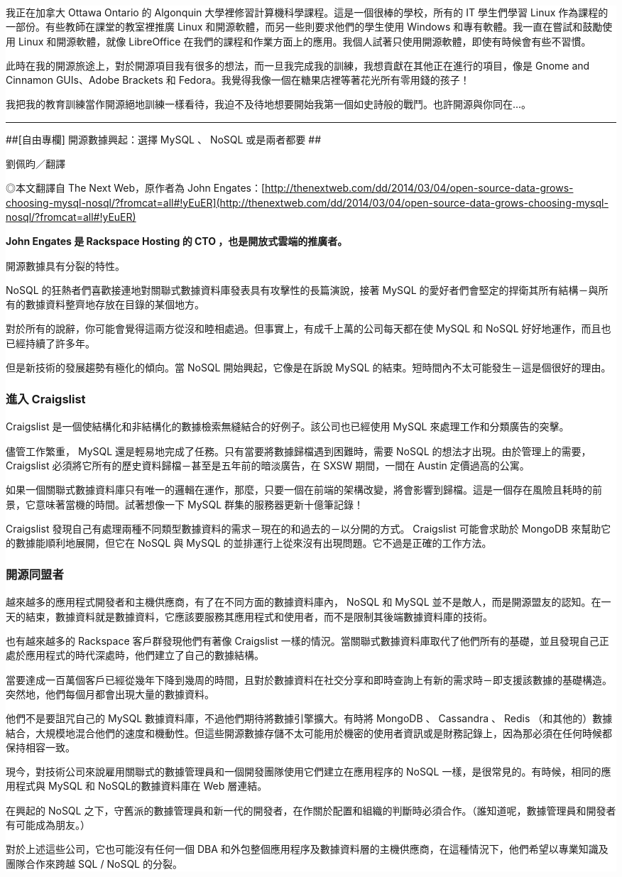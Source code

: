 我正在加拿大 Ottawa Ontario 的 Algonquin 大學裡修習計算機科學課程。這是一個很棒的學校，所有的 IT 學生們學習 Linux 作為課程的一部份。有些教師在課堂的教室裡推廣 Linux 和開源軟體，而另一些則要求他們的學生使用 Windows 和專有軟體。我一直在嘗試和鼓勵使用 Linux 和開源軟體，就像 LibreOffice 在我們的課程和作業方面上的應用。我個人試著只使用開源軟體，即使有時候會有些不習慣。

此時在我的開源旅途上，對於開源項目我有很多的想法，而一旦我完成我的訓練，我想貢獻在其他正在進行的項目，像是 Gnome and Cinnamon GUIs、Adobe Brackets 和 Fedora。我覺得我像一個在糖果店裡等著花光所有零用錢的孩子！

我把我的教育訓練當作開源絕地訓練一樣看待，我迫不及待地想要開始我第一個如史詩般的戰鬥。也許開源與你同在...。
___

##[自由專欄] 開源數據興起：選擇 MySQL 、 NoSQL 或是兩者都要 ##

劉佩昀／翻譯

◎本文翻譯自 The Next Web，原作者為 John Engates：[http://thenextweb.com/dd/2014/03/04/open-source-data-grows-choosing-mysql-nosql/?fromcat=all#!yEuER](http://thenextweb.com/dd/2014/03/04/open-source-data-grows-choosing-mysql-nosql/?fromcat=all#!yEuER)


**John Engates 是 Rackspace Hosting 的 CTO ，也是開放式雲端的推廣者。**

開源數據具有分裂的特性。

NoSQL 的狂熱者們喜歡接連地對關聯式數據資料庫發表具有攻擊性的長篇演說，接著 MySQL 的愛好者們會堅定的捍衛其所有結構－與所有的數據資料整齊地存放在目錄的某個地方。

對於所有的說辭，你可能會覺得這兩方從沒和睦相處過。但事實上，有成千上萬的公司每天都在使 MySQL 和 NoSQL 好好地運作，而且也已經持續了許多年。

但是新技術的發展趨勢有極化的傾向。當 NoSQL 開始興起，它像是在訴說 MySQL 的結束。短時間內不太可能發生－這是個很好的理由。



### 進入 Craigslist ###

Craigslist 是一個使結構化和非結構化的數據檢索無縫結合的好例子。該公司也已經使用 MySQL 來處理工作和分類廣告的突擊。

儘管工作繁重， MySQL 還是輕易地完成了任務。只有當要將數據歸檔遇到困難時，需要 NoSQL 的想法才出現。由於管理上的需要， Craigslist 必須將它所有的歷史資料歸檔－甚至是五年前的暗淡廣告，在 SXSW 期間，一間在 Austin 定價過高的公寓。

如果一個關聯式數據資料庫只有唯一的邏輯在運作，那麼，只要一個在前端的架構改變，將會影響到歸檔。這是一個存在風險且耗時的前景，它意味著當機的時間。試著想像一下 MySQL 群集的服務器更新十億筆記錄！

Craigslist 發現自己有處理兩種不同類型數據資料的需求－現在的和過去的－以分開的方式。 Craigslist 可能會求助於 MongoDB 來幫助它的數據能順利地展開，但它在 NoSQL 與 MySQL 的並排運行上從來沒有出現問題。它不過是正確的工作方法。

### 開源同盟者 ###

越來越多的應用程式開發者和主機供應商，有了在不同方面的數據資料庫內， NoSQL 和 MySQL 並不是敵人，而是開源盟友的認知。在一天的結束，數據資料就是數據資料，它應該要服務其應用程式和使用者，而不是限制其後端數據資料庫的技術。

也有越來越多的 Rackspace 客戶群發現他們有著像 Craigslist 一樣的情況。當關聯式數據資料庫取代了他們所有的基礎，並且發現自己正處於應用程式的時代深處時，他們建立了自己的數據結構。

當要達成一百萬個客戶已經從幾年下降到幾周的時間，且對於數據資料在社交分享和即時查詢上有新的需求時－即支援該數據的基礎構造。突然地，他們每個月都會出現大量的數據資料。

他們不是要詛咒自己的 MySQL 數據資料庫，不過他們期待將數據引擎擴大。有時將 MongoDB 、 Cassandra 、 Redis （和其他的）數據結合，大規模地混合他們的速度和機動性。但這些開源數據存儲不太可能用於機密的使用者資訊或是財務記錄上，因為那必須在任何時候都保持相容一致。

現今，對技術公司來說雇用關聯式的數據管理員和一個開發團隊使用它們建立在應用程序的 NoSQL 一樣，是很常見的。有時候，相同的應用程式與 MySQL 和 NoSQL的數據資料庫在 Web 層連結。

在興起的 NoSQL 之下，守舊派的數據管理員和新一代的開發者，在作關於配置和組織的判斷時必須合作。（誰知道呢，數據管理員和開發者有可能成為朋友。）

對於上述這些公司，它也可能沒有任何一個 DBA 和外包整個應用程序及數據資料層的主機供應商，在這種情況下，他們希望以專業知識及團隊合作來跨越 SQL / NoSQL 的分裂。

